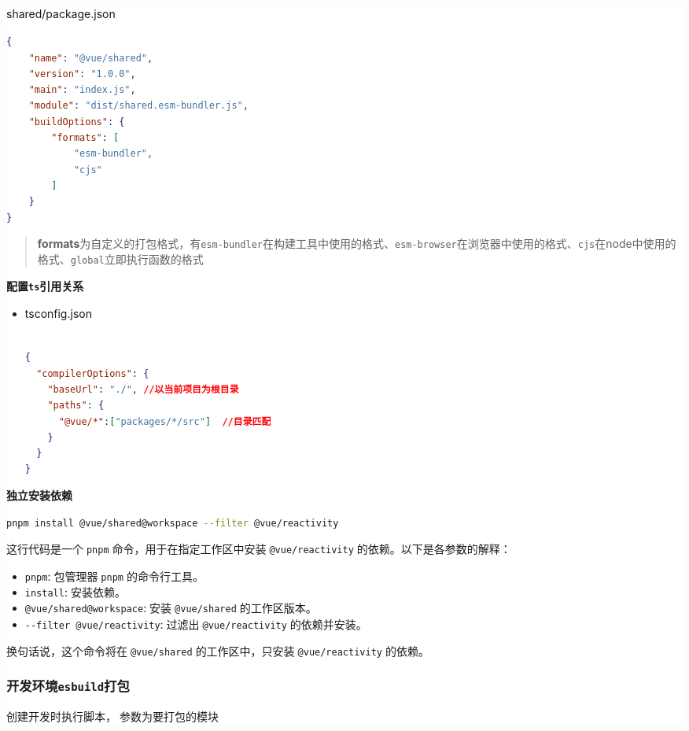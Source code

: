 shared/package.json

```json
{
    "name": "@vue/shared",
    "version": "1.0.0",
    "main": "index.js",
    "module": "dist/shared.esm-bundler.js",
    "buildOptions": {
        "formats": [
            "esm-bundler",
            "cjs"
        ]
    }
}
```

> **formats**为自定义的打包格式，有`esm-bundler`在构建工具中使用的格式、`esm-browser`在浏览器中使用的格式、`cjs`在node中使用的格式、`global`立即执行函数的格式



**配置`ts`引用关系**

- tsconfig.json

  ```json
  
  {
    "compilerOptions": {
      "baseUrl": "./", //以当前项目为根目录
      "paths": {
        "@vue/*":["packages/*/src"]  //目录匹配
      }
    }
  }
  ```

**独立安装依赖**

```bash
pnpm install @vue/shared@workspace --filter @vue/reactivity
```

这行代码是一个 `pnpm` 命令，用于在指定工作区中安装 `@vue/reactivity` 的依赖。以下是各参数的解释：

- `pnpm`: 包管理器 `pnpm` 的命令行工具。
- `install`: 安装依赖。
- `@vue/shared@workspace`: 安装 `@vue/shared` 的工作区版本。
- `--filter @vue/reactivity`: 过滤出 `@vue/reactivity` 的依赖并安装。

换句话说，这个命令将在 `@vue/shared` 的工作区中，只安装 `@vue/reactivity` 的依赖。



### 开发环境`esbuild`打包

创建开发时执行脚本， 参数为要打包的模块
